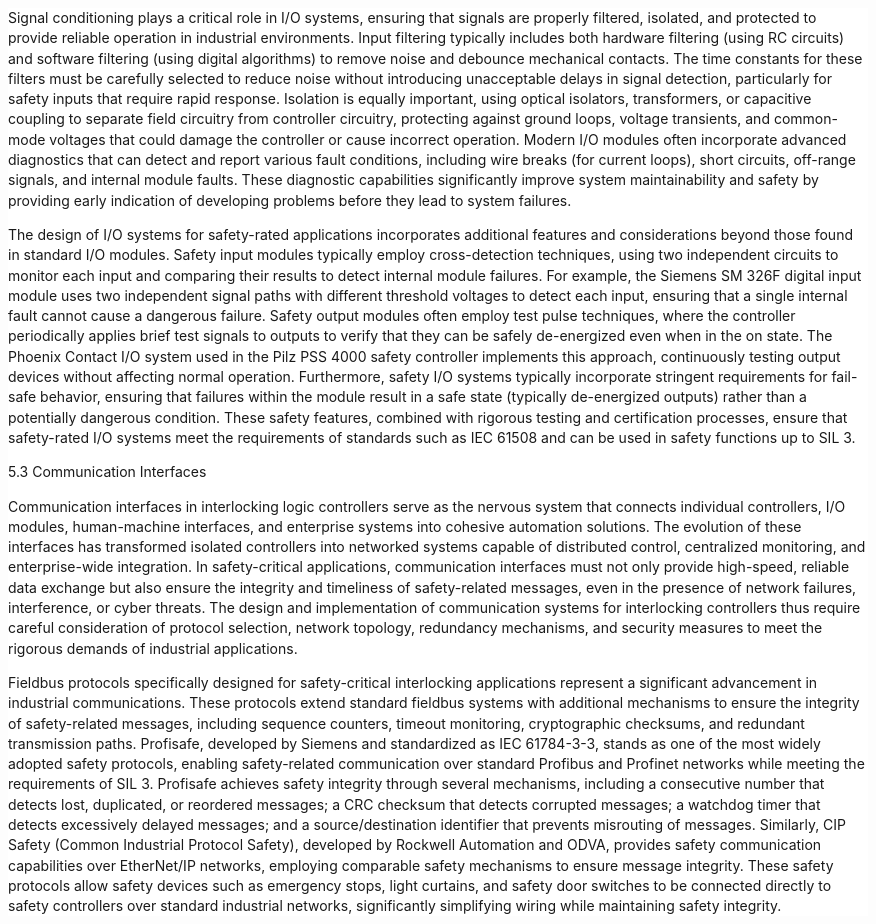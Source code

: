 Signal conditioning plays a critical role in I/O systems, ensuring that signals are properly filtered, isolated, and protected to provide reliable operation in industrial environments. Input filtering typically includes both hardware filtering (using RC circuits) and software filtering (using digital algorithms) to remove noise and debounce mechanical contacts. The time constants for these filters must be carefully selected to reduce noise without introducing unacceptable delays in signal detection, particularly for safety inputs that require rapid response. Isolation is equally important, using optical isolators, transformers, or capacitive coupling to separate field circuitry from controller circuitry, protecting against ground loops, voltage transients, and common-mode voltages that could damage the controller or cause incorrect operation. Modern I/O modules often incorporate advanced diagnostics that can detect and report various fault conditions, including wire breaks (for current loops), short circuits, off-range signals, and internal module faults. These diagnostic capabilities significantly improve system maintainability and safety by providing early indication of developing problems before they lead to system failures.

The design of I/O systems for safety-rated applications incorporates additional features and considerations beyond those found in standard I/O modules. Safety input modules typically employ cross-detection techniques, using two independent circuits to monitor each input and comparing their results to detect internal module failures. For example, the Siemens SM 326F digital input module uses two independent signal paths with different threshold voltages to detect each input, ensuring that a single internal fault cannot cause a dangerous failure. Safety output modules often employ test pulse techniques, where the controller periodically applies brief test signals to outputs to verify that they can be safely de-energized even when in the on state. The Phoenix Contact I/O system used in the Pilz PSS 4000 safety controller implements this approach, continuously testing output devices without affecting normal operation. Furthermore, safety I/O systems typically incorporate stringent requirements for fail-safe behavior, ensuring that failures within the module result in a safe state (typically de-energized outputs) rather than a potentially dangerous condition. These safety features, combined with rigorous testing and certification processes, ensure that safety-rated I/O systems meet the requirements of standards such as IEC 61508 and can be used in safety functions up to SIL 3.

5.3 Communication Interfaces

Communication interfaces in interlocking logic controllers serve as the nervous system that connects individual controllers, I/O modules, human-machine interfaces, and enterprise systems into cohesive automation solutions. The evolution of these interfaces has transformed isolated controllers into networked systems capable of distributed control, centralized monitoring, and enterprise-wide integration. In safety-critical applications, communication interfaces must not only provide high-speed, reliable data exchange but also ensure the integrity and timeliness of safety-related messages, even in the presence of network failures, interference, or cyber threats. The design and implementation of communication systems for interlocking controllers thus require careful consideration of protocol selection, network topology, redundancy mechanisms, and security measures to meet the rigorous demands of industrial applications.

Fieldbus protocols specifically designed for safety-critical interlocking applications represent a significant advancement in industrial communications. These protocols extend standard fieldbus systems with additional mechanisms to ensure the integrity of safety-related messages, including sequence counters, timeout monitoring, cryptographic checksums, and redundant transmission paths. Profisafe, developed by Siemens and standardized as IEC 61784-3-3, stands as one of the most widely adopted safety protocols, enabling safety-related communication over standard Profibus and Profinet networks while meeting the requirements of SIL 3. Profisafe achieves safety integrity through several mechanisms, including a consecutive number that detects lost, duplicated, or reordered messages; a CRC checksum that detects corrupted messages; a watchdog timer that detects excessively delayed messages; and a source/destination identifier that prevents misrouting of messages. Similarly, CIP Safety (Common Industrial Protocol Safety), developed by Rockwell Automation and ODVA, provides safety communication capabilities over EtherNet/IP networks, employing comparable safety mechanisms to ensure message integrity. These safety protocols allow safety devices such as emergency stops, light curtains, and safety door switches to be connected directly to safety controllers over standard industrial networks, significantly simplifying wiring while maintaining safety integrity.
